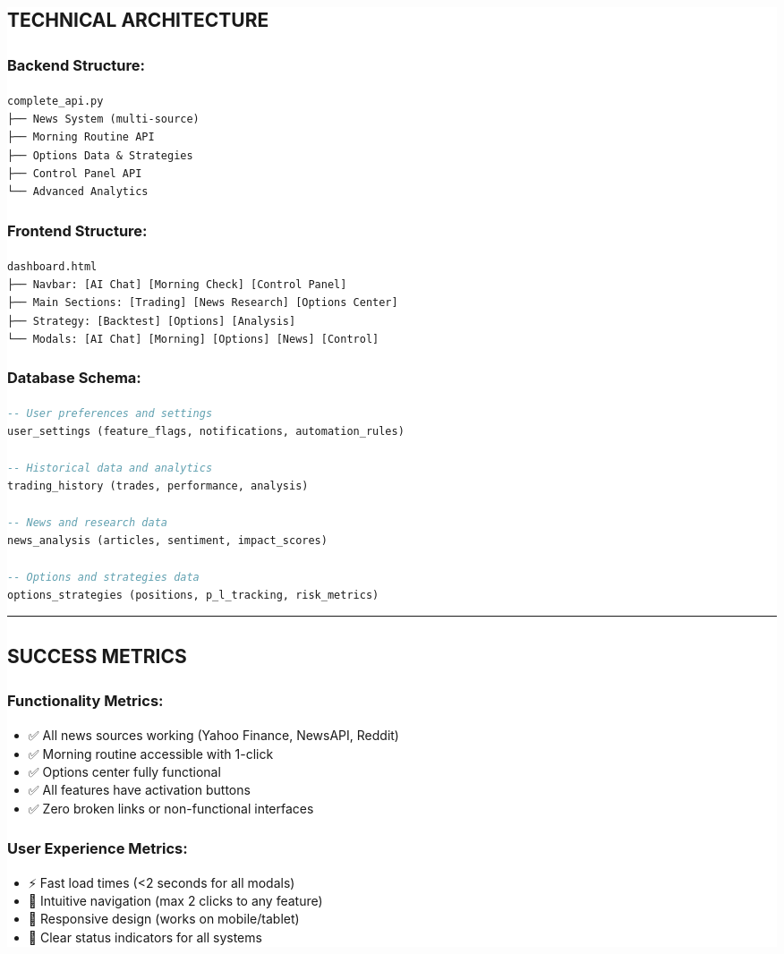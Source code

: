 
## **TECHNICAL ARCHITECTURE**

### **Backend Structure:**
```
complete_api.py
├── News System (multi-source)
├── Morning Routine API
├── Options Data & Strategies
├── Control Panel API
└── Advanced Analytics
```

### **Frontend Structure:**
```
dashboard.html
├── Navbar: [AI Chat] [Morning Check] [Control Panel]
├── Main Sections: [Trading] [News Research] [Options Center]
├── Strategy: [Backtest] [Options] [Analysis]
└── Modals: [AI Chat] [Morning] [Options] [News] [Control]
```

### **Database Schema:**
```sql
-- User preferences and settings
user_settings (feature_flags, notifications, automation_rules)

-- Historical data and analytics
trading_history (trades, performance, analysis)

-- News and research data
news_analysis (articles, sentiment, impact_scores)

-- Options and strategies data
options_strategies (positions, p_l_tracking, risk_metrics)
```

---

## **SUCCESS METRICS**

### **Functionality Metrics:**
- ✅ All news sources working (Yahoo Finance, NewsAPI, Reddit)
- ✅ Morning routine accessible with 1-click
- ✅ Options center fully functional
- ✅ All features have activation buttons
- ✅ Zero broken links or non-functional interfaces

### **User Experience Metrics:**
- ⚡ Fast load times (<2 seconds for all modals)
- 🎯 Intuitive navigation (max 2 clicks to any feature)
- 📱 Responsive design (works on mobile/tablet)
- 🔔 Clear status indicators for all systems
